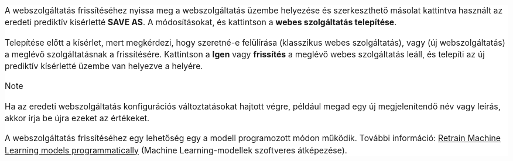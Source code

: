 A webszolgáltatás frissítéséhez nyissa meg a webszolgáltatás üzembe helyezése és szerkeszthető másolat kattintva használt az eredeti prediktív kísérletté **SAVE AS**. A módosításokat, és kattintson a **webes szolgáltatás telepítése**.

Telepítése előtt a kísérlet, mert megkérdezi, hogy szeretné-e felülírása (klasszikus webes szolgáltatás), vagy (új webszolgáltatás) a meglévő szolgáltatásnak a frissítésére. Kattintson a **Igen** vagy **frissítés** a meglévő webes szolgáltatás leáll, és telepíti az új prediktív kísérletté üzembe van helyezve a helyére.

> [!NOTE]
> Ha az eredeti webszolgáltatás konfigurációs változtatásokat hajtott végre, például megad egy új megjelenítendő név vagy leírás, akkor írja be újra ezeket az értékeket.
> 
> 

A webszolgáltatás frissítéséhez egy lehetőség egy a modell programozott módon működik. További információ: [Retrain Machine Learning models programmatically](retrain-models-programmatically.md) (Machine Learning-modellek szoftveres átképezése).


[Hozzon létre egy tanítási kísérletet]: #create-a-training-experiment
[Alakítsa át egy prediktív kísérletté]: #convert-the-training-experiment-to-a-predictive-experiment
[A webszolgáltatás üzembe]: #deploy-it-as-a-web-service
[új]: #deploy-the-predictive-experiment-as-a-new-Web-service
[klasszikus]: #deploy-the-predictive-experiment-as-a-new-Web-service
[Access]: #access-the-Web-service
[Manage]: #manage-the-Web-service-in-the-azure-management-portal
[Update]: #update-the-Web-service
